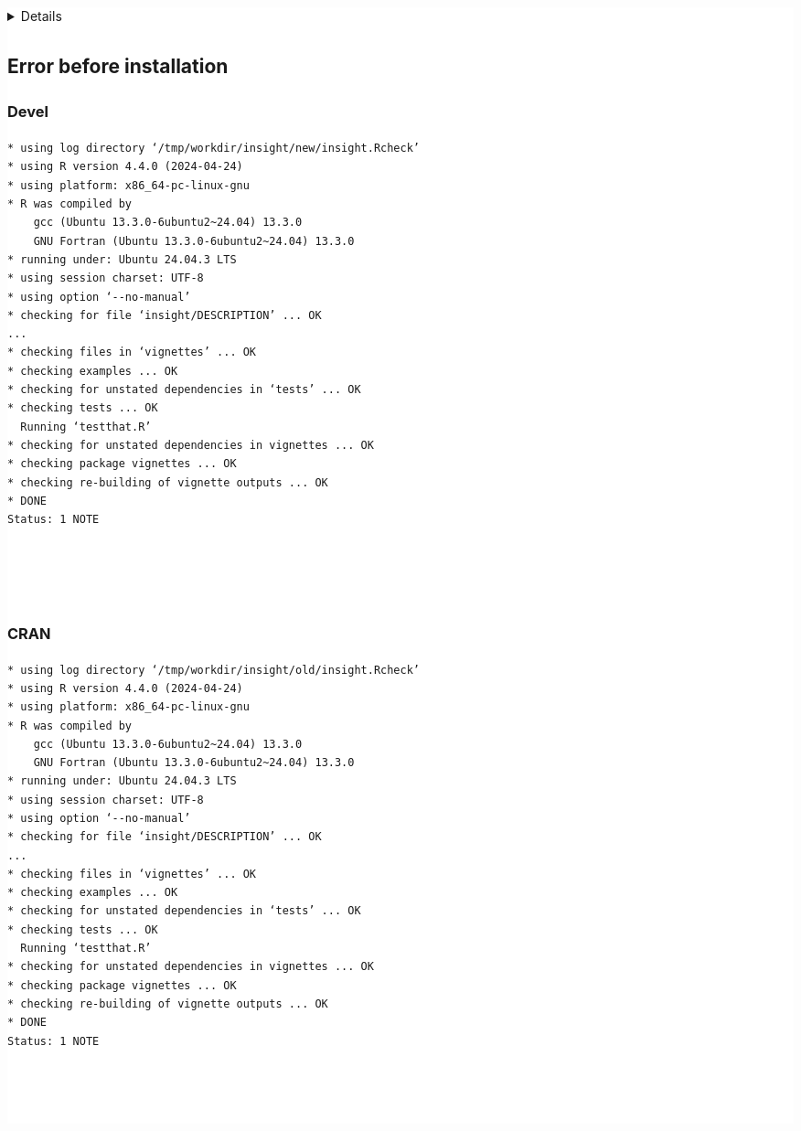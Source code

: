 <details></details>

## Error before installation

### Devel

```
* using log directory ‘/tmp/workdir/insight/new/insight.Rcheck’
* using R version 4.4.0 (2024-04-24)
* using platform: x86_64-pc-linux-gnu
* R was compiled by
    gcc (Ubuntu 13.3.0-6ubuntu2~24.04) 13.3.0
    GNU Fortran (Ubuntu 13.3.0-6ubuntu2~24.04) 13.3.0
* running under: Ubuntu 24.04.3 LTS
* using session charset: UTF-8
* using option ‘--no-manual’
* checking for file ‘insight/DESCRIPTION’ ... OK
...
* checking files in ‘vignettes’ ... OK
* checking examples ... OK
* checking for unstated dependencies in ‘tests’ ... OK
* checking tests ... OK
  Running ‘testthat.R’
* checking for unstated dependencies in vignettes ... OK
* checking package vignettes ... OK
* checking re-building of vignette outputs ... OK
* DONE
Status: 1 NOTE





```
### CRAN

```
* using log directory ‘/tmp/workdir/insight/old/insight.Rcheck’
* using R version 4.4.0 (2024-04-24)
* using platform: x86_64-pc-linux-gnu
* R was compiled by
    gcc (Ubuntu 13.3.0-6ubuntu2~24.04) 13.3.0
    GNU Fortran (Ubuntu 13.3.0-6ubuntu2~24.04) 13.3.0
* running under: Ubuntu 24.04.3 LTS
* using session charset: UTF-8
* using option ‘--no-manual’
* checking for file ‘insight/DESCRIPTION’ ... OK
...
* checking files in ‘vignettes’ ... OK
* checking examples ... OK
* checking for unstated dependencies in ‘tests’ ... OK
* checking tests ... OK
  Running ‘testthat.R’
* checking for unstated dependencies in vignettes ... OK
* checking package vignettes ... OK
* checking re-building of vignette outputs ... OK
* DONE
Status: 1 NOTE





```